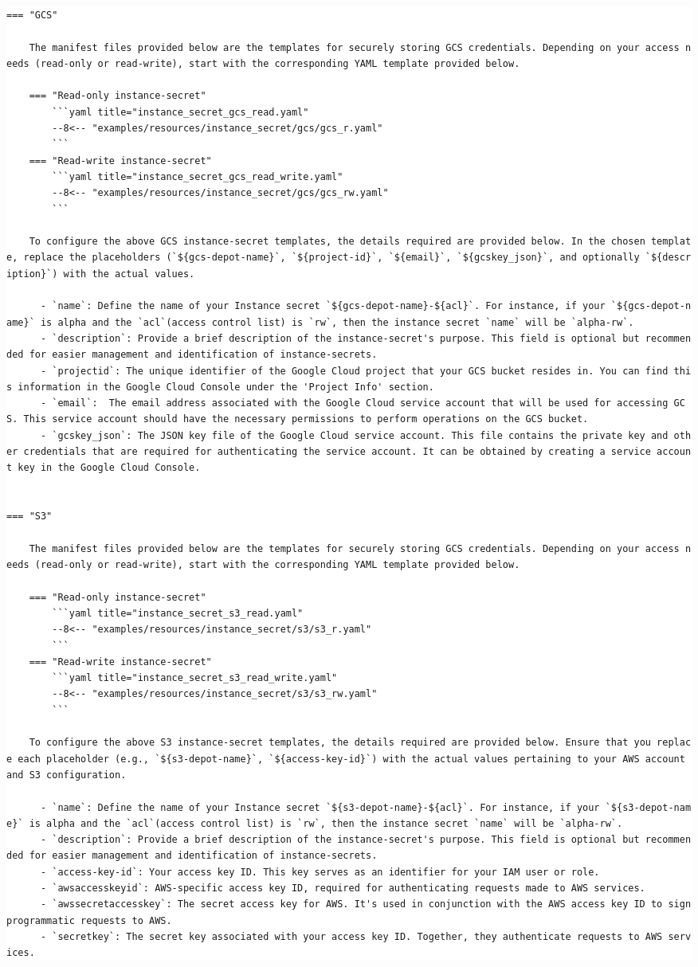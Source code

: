    === "GCS"

        The manifest files provided below are the templates for securely storing GCS credentials. Depending on your access needs (read-only or read-write), start with the corresponding YAML template provided below.

        === "Read-only instance-secret"
            ```yaml title="instance_secret_gcs_read.yaml"
            --8<-- "examples/resources/instance_secret/gcs/gcs_r.yaml"
            ```
        === "Read-write instance-secret"
            ```yaml title="instance_secret_gcs_read_write.yaml"
            --8<-- "examples/resources/instance_secret/gcs/gcs_rw.yaml"
            ```

        To configure the above GCS instance-secret templates, the details required are provided below. In the chosen template, replace the placeholders (`${gcs-depot-name}`, `${project-id}`, `${email}`, `${gcskey_json}`, and optionally `${description}`) with the actual values.

          - `name`: Define the name of your Instance secret `${gcs-depot-name}-${acl}`. For instance, if your `${gcs-depot-name}` is alpha and the `acl`(access control list) is `rw`, then the instance secret `name` will be `alpha-rw`.
          - `description`: Provide a brief description of the instance-secret's purpose. This field is optional but recommended for easier management and identification of instance-secrets.
          - `projectid`: The unique identifier of the Google Cloud project that your GCS bucket resides in. You can find this information in the Google Cloud Console under the 'Project Info' section.
          - `email`:  The email address associated with the Google Cloud service account that will be used for accessing GCS. This service account should have the necessary permissions to perform operations on the GCS bucket.
          - `gcskey_json`: The JSON key file of the Google Cloud service account. This file contains the private key and other credentials that are required for authenticating the service account. It can be obtained by creating a service account key in the Google Cloud Console.


    === "S3"

        The manifest files provided below are the templates for securely storing GCS credentials. Depending on your access needs (read-only or read-write), start with the corresponding YAML template provided below.

        === "Read-only instance-secret"
            ```yaml title="instance_secret_s3_read.yaml" 
            --8<-- "examples/resources/instance_secret/s3/s3_r.yaml"
            ```
        === "Read-write instance-secret"
            ```yaml title="instance_secret_s3_read_write.yaml"
            --8<-- "examples/resources/instance_secret/s3/s3_rw.yaml"
            ```

        To configure the above S3 instance-secret templates, the details required are provided below. Ensure that you replace each placeholder (e.g., `${s3-depot-name}`, `${access-key-id}`) with the actual values pertaining to your AWS account and S3 configuration. 

          - `name`: Define the name of your Instance secret `${s3-depot-name}-${acl}`. For instance, if your `${s3-depot-name}` is alpha and the `acl`(access control list) is `rw`, then the instance secret `name` will be `alpha-rw`.
          - `description`: Provide a brief description of the instance-secret's purpose. This field is optional but recommended for easier management and identification of instance-secrets.
          - `access-key-id`: Your access key ID. This key serves as an identifier for your IAM user or role.
          - `awsaccesskeyid`: AWS-specific access key ID, required for authenticating requests made to AWS services.
          - `awssecretaccesskey`: The secret access key for AWS. It's used in conjunction with the AWS access key ID to sign programmatic requests to AWS.
          - `secretkey`: The secret key associated with your access key ID. Together, they authenticate requests to AWS services.
